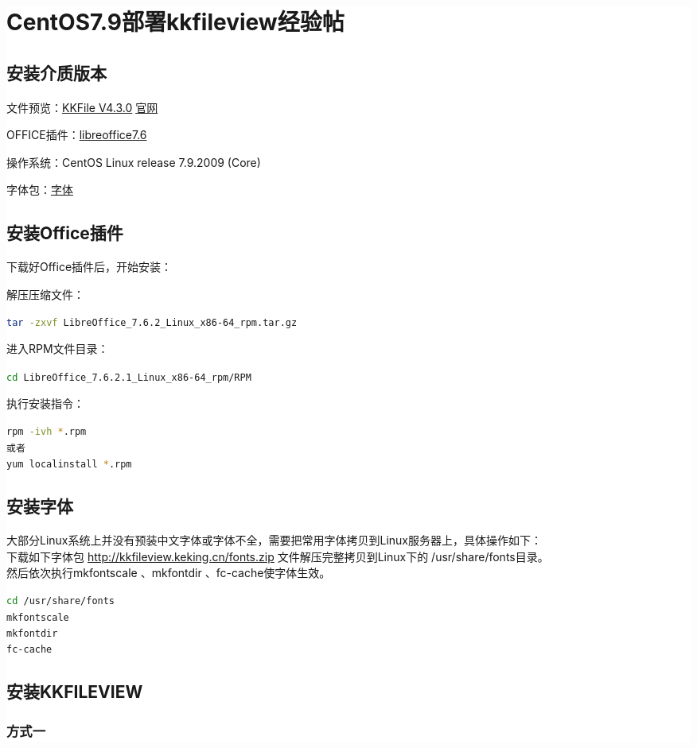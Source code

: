 # CentOS7.9部署kkfileview经验帖

安装介质版本
-----------------------------------

文件预览：[KKFile V4.3.0](https://gitee.com/kekingcn/file-online-preview) [官网](http://kkfileview.keking.cn/zh-cn/docs/home.html)

OFFICE插件：[libreoffice7.6](https://www.libreoffice.org/donate/dl/rpm-x86_64/7.6.2/zh-CN/LibreOffice_7.6.2_Linux_x86-64_rpm.tar.gz)

操作系统：CentOS Linux release 7.9.2009 (Core)

字体包：[字体](http://kkfileview.keking.cn/fonts.zip)

安装Office插件
---------------------------------------

下载好Office插件后，开始安装：

解压压缩文件：

```sh
tar -zxvf LibreOffice_7.6.2_Linux_x86-64_rpm.tar.gz
```

进入RPM文件目录：

```sh
cd LibreOffice_7.6.2.1_Linux_x86-64_rpm/RPM
```

执行安装指令：

```sh
rpm -ivh *.rpm
或者
yum localinstall *.rpm
```

安装字体
---------------------------------

大部分Linux系统上并没有预装中文字体或字体不全，需要把常用字体拷贝到Linux服务器上，具体操作如下：  
下载如下字体包 http://kkfileview.keking.cn/fonts.zip 文件解压完整拷贝到Linux下的 /usr/share/fonts目录。  
然后依次执行mkfontscale 、mkfontdir 、fc-cache使字体生效。

```sh
cd /usr/share/fonts
mkfontscale
mkfontdir
fc-cache
```

安装KKFILEVIEW
-----------------------------------------

### 方式一

